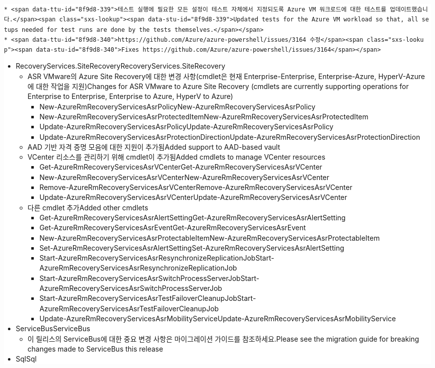     * <span data-ttu-id="8f9d8-339">테스트 실행에 필요한 모든 설정이 테스트 자체에서 지정되도록 Azure VM 워크로드에 대한 테스트를 업데이트했습니다.</span><span class="sxs-lookup"><span data-stu-id="8f9d8-339">Updated tests for the Azure VM workload so that, all setups needed for test runs are done by the tests themselves.</span></span>
    * <span data-ttu-id="8f9d8-340">https://github.com/Azure/azure-powershell/issues/3164 수정</span><span class="sxs-lookup"><span data-stu-id="8f9d8-340">Fixes https://github.com/Azure/azure-powershell/issues/3164</span></span>
* <span data-ttu-id="8f9d8-341">RecoveryServices.SiteRecovery</span><span class="sxs-lookup"><span data-stu-id="8f9d8-341">RecoveryServices.SiteRecovery</span></span>
    * <span data-ttu-id="8f9d8-342">ASR VMware의 Azure Site Recovery에 대한 변경 사항(cmdlet은 현재 Enterprise-Enterprise, Enterprise-Azure, HyperV-Azure에 대한 작업을 지원)</span><span class="sxs-lookup"><span data-stu-id="8f9d8-342">Changes for ASR VMware to Azure Site Recovery (cmdlets are currently supporting operations for Enterprise to Enterprise, Enterprise to Azure, HyperV to Azure)</span></span>
        - <span data-ttu-id="8f9d8-343">New-AzureRmRecoveryServicesAsrPolicy</span><span class="sxs-lookup"><span data-stu-id="8f9d8-343">New-AzureRmRecoveryServicesAsrPolicy</span></span>
        - <span data-ttu-id="8f9d8-344">New-AzureRmRecoveryServicesAsrProtectedItem</span><span class="sxs-lookup"><span data-stu-id="8f9d8-344">New-AzureRmRecoveryServicesAsrProtectedItem</span></span>
        - <span data-ttu-id="8f9d8-345">Update-AzureRmRecoveryServicesAsrPolicy</span><span class="sxs-lookup"><span data-stu-id="8f9d8-345">Update-AzureRmRecoveryServicesAsrPolicy</span></span>
        - <span data-ttu-id="8f9d8-346">Update-AzureRmRecoveryServicesAsrProtectionDirection</span><span class="sxs-lookup"><span data-stu-id="8f9d8-346">Update-AzureRmRecoveryServicesAsrProtectionDirection</span></span>
    * <span data-ttu-id="8f9d8-347">AAD 기반 자격 증명 모음에 대한 지원이 추가됨</span><span class="sxs-lookup"><span data-stu-id="8f9d8-347">Added support to AAD-based vault</span></span>
    * <span data-ttu-id="8f9d8-348">VCenter 리소스를 관리하기 위해 cmdlet이 추가됨</span><span class="sxs-lookup"><span data-stu-id="8f9d8-348">Added cmdlets to manage VCenter resources</span></span>
        - <span data-ttu-id="8f9d8-349">Get-AzureRmRecoveryServicesAsrVCenter</span><span class="sxs-lookup"><span data-stu-id="8f9d8-349">Get-AzureRmRecoveryServicesAsrVCenter</span></span>
        - <span data-ttu-id="8f9d8-350">New-AzureRmRecoveryServicesAsrVCenter</span><span class="sxs-lookup"><span data-stu-id="8f9d8-350">New-AzureRmRecoveryServicesAsrVCenter</span></span>
        - <span data-ttu-id="8f9d8-351">Remove-AzureRmRecoveryServicesAsrVCenter</span><span class="sxs-lookup"><span data-stu-id="8f9d8-351">Remove-AzureRmRecoveryServicesAsrVCenter</span></span>
        - <span data-ttu-id="8f9d8-352">Update-AzureRmRecoveryServicesAsrVCenter</span><span class="sxs-lookup"><span data-stu-id="8f9d8-352">Update-AzureRmRecoveryServicesAsrVCenter</span></span>
    * <span data-ttu-id="8f9d8-353">다른 cmdlet 추가</span><span class="sxs-lookup"><span data-stu-id="8f9d8-353">Added other cmdlets</span></span>
        - <span data-ttu-id="8f9d8-354">Get-AzureRmRecoveryServicesAsrAlertSetting</span><span class="sxs-lookup"><span data-stu-id="8f9d8-354">Get-AzureRmRecoveryServicesAsrAlertSetting</span></span>
        - <span data-ttu-id="8f9d8-355">Get-AzureRmRecoveryServicesAsrEvent</span><span class="sxs-lookup"><span data-stu-id="8f9d8-355">Get-AzureRmRecoveryServicesAsrEvent</span></span>
        - <span data-ttu-id="8f9d8-356">New-AzureRmRecoveryServicesAsrProtectableItem</span><span class="sxs-lookup"><span data-stu-id="8f9d8-356">New-AzureRmRecoveryServicesAsrProtectableItem</span></span>
        - <span data-ttu-id="8f9d8-357">Set-AzureRmRecoveryServicesAsrAlertSetting</span><span class="sxs-lookup"><span data-stu-id="8f9d8-357">Set-AzureRmRecoveryServicesAsrAlertSetting</span></span>
        - <span data-ttu-id="8f9d8-358">Start-AzureRmRecoveryServicesAsrResynchronizeReplicationJob</span><span class="sxs-lookup"><span data-stu-id="8f9d8-358">Start-AzureRmRecoveryServicesAsrResynchronizeReplicationJob</span></span>
        - <span data-ttu-id="8f9d8-359">Start-AzureRmRecoveryServicesAsrSwitchProcessServerJob</span><span class="sxs-lookup"><span data-stu-id="8f9d8-359">Start-AzureRmRecoveryServicesAsrSwitchProcessServerJob</span></span>
        - <span data-ttu-id="8f9d8-360">Start-AzureRmRecoveryServicesAsrTestFailoverCleanupJob</span><span class="sxs-lookup"><span data-stu-id="8f9d8-360">Start-AzureRmRecoveryServicesAsrTestFailoverCleanupJob</span></span>
        - <span data-ttu-id="8f9d8-361">Update-AzureRmRecoveryServicesAsrMobilityService</span><span class="sxs-lookup"><span data-stu-id="8f9d8-361">Update-AzureRmRecoveryServicesAsrMobilityService</span></span>
* <span data-ttu-id="8f9d8-362">ServiceBus</span><span class="sxs-lookup"><span data-stu-id="8f9d8-362">ServiceBus</span></span>
    - <span data-ttu-id="8f9d8-363">이 릴리스의 ServiceBus에 대한 중요 변경 사항은 마이그레이션 가이드를 참조하세요.</span><span class="sxs-lookup"><span data-stu-id="8f9d8-363">Please see the migration guide for breaking changes made to ServiceBus this release</span></span>
* <span data-ttu-id="8f9d8-364">Sql</span><span class="sxs-lookup"><span data-stu-id="8f9d8-364">Sql</span></span>